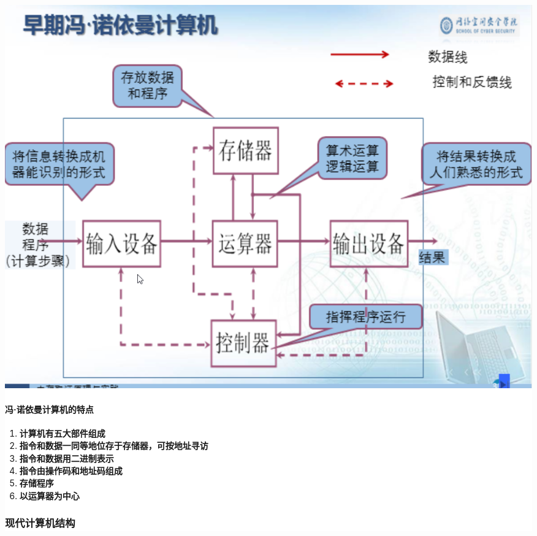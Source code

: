 ![image-20210925200348209](.assets/image-20210925200348209.png)

#### 冯·诺依曼计算机的特点

1.  **计算机有五大部件组成**
2. **指令和数据一同等地位存于存储器，可按地址寻访**
3. **指令和数据用二进制表示**
4. **指令由操作码和地址码组成**
5. **存储程序**
6. **以运算器为中心**

### 现代计算机结构

